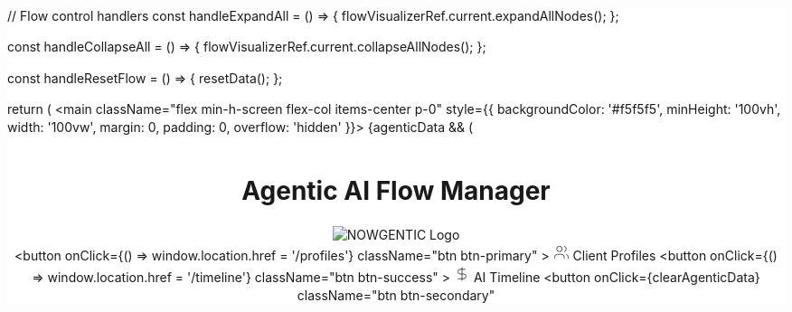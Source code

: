   // Flow control handlers
  const handleExpandAll = () => {
    flowVisualizerRef.current.expandAllNodes();
  };
  
  const handleCollapseAll = () => {
    flowVisualizerRef.current.collapseAllNodes();
  };
  
  const handleResetFlow = () => {
    resetData();
  };

  return (
    <main className="flex min-h-screen flex-col items-center p-0" style={{ 
      backgroundColor: '#f5f5f5', 
      minHeight: '100vh',
      width: '100vw',
      margin: 0,
      padding: 0,
      overflow: 'hidden'
    }}>
      {agenticData && (
        <header className="app-header">
          <div className="header-top">
            <div className="logo-and-title">
              <h1 className="app-title">Agentic AI Flow Manager</h1>
              <div className="logo-wrapper">
                <img
                  src="/images/nowgenticLogo.svg"
                  alt="NOWGENTIC Logo"
                  height={30}
                  width={120}
                />
              </div>
            </div>
            <div className="header-actions">
              <button 
                onClick={() => window.location.href = '/profiles'}
                className="btn btn-primary"
              >
                <svg xmlns="http://www.w3.org/2000/svg" width="18" height="18" viewBox="0 0 24 24" fill="none" stroke="currentColor" strokeWidth="2" strokeLinecap="round" strokeLinejoin="round">
                  <path d="M16 21v-2a4 4 0 0 0-4-4H6a4 4 0 0 0-4 4v2"></path>
                  <circle cx="9" cy="7" r="4"></circle>
                  <path d="M22 21v-2a4 4 0 0 0-3-3.87"></path>
                  <path d="M16 3.13a4 4 0 0 1 0 7.75"></path>
                </svg>
                Client Profiles
              </button>
              <button 
                onClick={() => window.location.href = '/timeline'}
                className="btn btn-success"
              >
                <svg xmlns="http://www.w3.org/2000/svg" width="18" height="18" viewBox="0 0 24 24" fill="none" stroke="currentColor" strokeWidth="2" strokeLinecap="round" strokeLinejoin="round">
                  <line x1="12" y1="2" x2="12" y2="22"></line>
                  <path d="M17 5H9.5a3.5 3.5 0 0 0 0 7h5a3.5 3.5 0 0 1 0 7H6"></path>
                </svg>
                AI Timeline
              </button>
              <button 
                onClick={clearAgenticData}
                className="btn btn-secondary"
